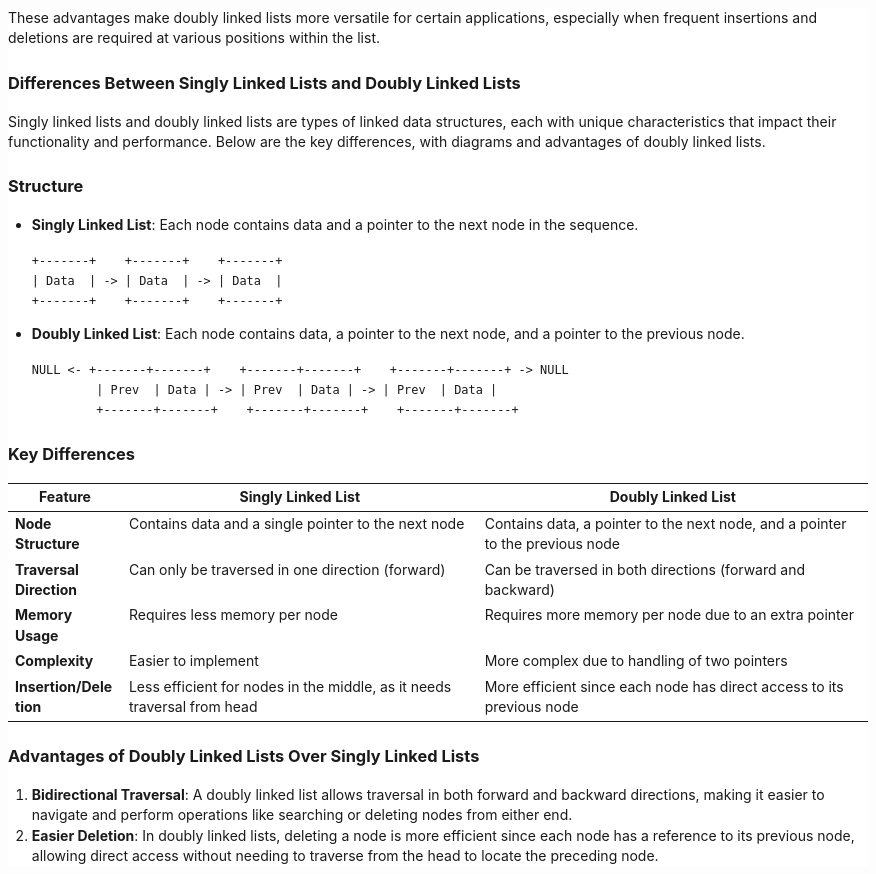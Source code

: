 These advantages make doubly linked lists more versatile for certain applications, especially when frequent insertions and deletions are required at various positions within the list.

### Differences Between Singly Linked Lists and Doubly Linked Lists

Singly linked lists and doubly linked lists are types of linked data structures, each with unique characteristics that impact their functionality and performance. Below are the key differences, with diagrams and advantages of doubly linked lists.

### Structure

- **Singly Linked List**: Each node contains data and a pointer to the next node in the sequence.
    
    ```
    +-------+    +-------+    +-------+
    | Data  | -> | Data  | -> | Data  |
    +-------+    +-------+    +-------+
    
    ```
    
- **Doubly Linked List**: Each node contains data, a pointer to the next node, and a pointer to the previous node.
    
    ```
    NULL <- +-------+-------+    +-------+-------+    +-------+-------+ -> NULL
             | Prev  | Data | -> | Prev  | Data | -> | Prev  | Data |
             +-------+-------+    +-------+-------+    +-------+-------+
    
    ```
    

### Key Differences

| Feature | Singly Linked List | Doubly Linked List |
| --- | --- | --- |
| **Node Structure** | Contains data and a single pointer to the next node | Contains data, a pointer to the next node, and a pointer to the previous node |
| **Traversal Direction** | Can only be traversed in one direction (forward) | Can be traversed in both directions (forward and backward) |
| **Memory Usage** | Requires less memory per node | Requires more memory per node due to an extra pointer |
| **Complexity** | Easier to implement | More complex due to handling of two pointers |
| **Insertion/Deletion** | Less efficient for nodes in the middle, as it needs traversal from head | More efficient since each node has direct access to its previous node |

### Advantages of Doubly Linked Lists Over Singly Linked Lists

1. **Bidirectional Traversal**: A doubly linked list allows traversal in both forward and backward directions, making it easier to navigate and perform operations like searching or deleting nodes from either end.
2. **Easier Deletion**: In doubly linked lists, deleting a node is more efficient since each node has a reference to its previous node, allowing direct access without needing to traverse from the head to locate the preceding node.
